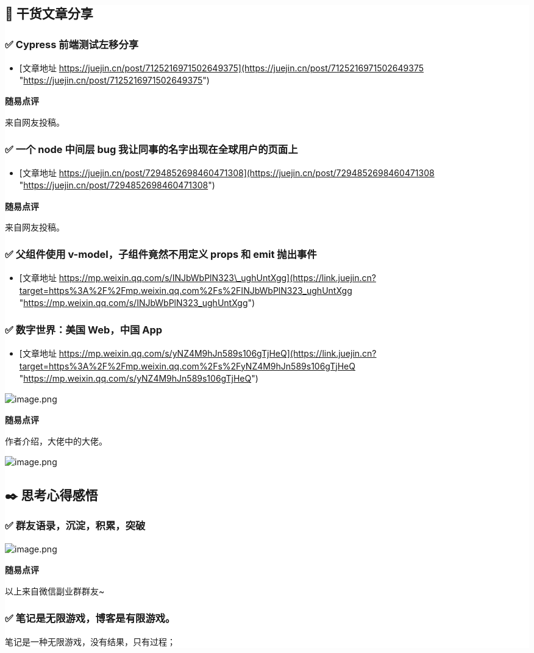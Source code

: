 📝 干货文章分享
---------

### ✅ Cypress 前端测试左移分享

*   [文章地址 https://juejin.cn/post/7125216971502649375](https://juejin.cn/post/7125216971502649375 "https://juejin.cn/post/7125216971502649375")

**随易点评**

来自网友投稿。

### ✅ 一个 node 中间层 bug 我让同事的名字出现在全球用户的页面上

*   [文章地址 https://juejin.cn/post/7294852698460471308](https://juejin.cn/post/7294852698460471308 "https://juejin.cn/post/7294852698460471308")

**随易点评**

来自网友投稿。

### ✅ 父组件使用 v-model，子组件竟然不用定义 props 和 emit 抛出事件

*   [文章地址 https://mp.weixin.qq.com/s/INJbWbPlN323\_ughUntXgg](https://link.juejin.cn?target=https%3A%2F%2Fmp.weixin.qq.com%2Fs%2FINJbWbPlN323_ughUntXgg "https://mp.weixin.qq.com/s/INJbWbPlN323_ughUntXgg")

### ✅ 数字世界：美国 Web，中国 App

*   [文章地址 https://mp.weixin.qq.com/s/yNZ4M9hJn589s106gTjHeQ](https://link.juejin.cn?target=https%3A%2F%2Fmp.weixin.qq.com%2Fs%2FyNZ4M9hJn589s106gTjHeQ "https://mp.weixin.qq.com/s/yNZ4M9hJn589s106gTjHeQ")

![image.png](https://p6-juejin.byteimg.com/tos-cn-i-k3u1fbpfcp/2a7fdb2d3ee44d63add3ba274e0c751c~tplv-k3u1fbpfcp-jj-mark:3024:0:0:0:q75.awebp#?w=1080&h=612&s=293579&e=png&b=010101)

**随易点评**

作者介绍，大佬中的大佬。

![image.png](https://p1-juejin.byteimg.com/tos-cn-i-k3u1fbpfcp/6d18e1efce8c4d4f9b44c0b438c3c056~tplv-k3u1fbpfcp-jj-mark:3024:0:0:0:q75.awebp#?w=496&h=1437&s=710388&e=png&b=faf3d9)

✒️ 思考心得感悟
---------

### ✅ 群友语录，沉淀，积累，突破

![image.png](https://p3-juejin.byteimg.com/tos-cn-i-k3u1fbpfcp/7e4da83131db4027a4ae945fb006648b~tplv-k3u1fbpfcp-jj-mark:3024:0:0:0:q75.awebp#?w=1046&h=1375&s=1099368&e=png&b=edeaea)

**随易点评**

以上来自微信副业群群友~

### ✅ 笔记是无限游戏，博客是有限游戏。

笔记是一种无限游戏，没有结果，只有过程；
